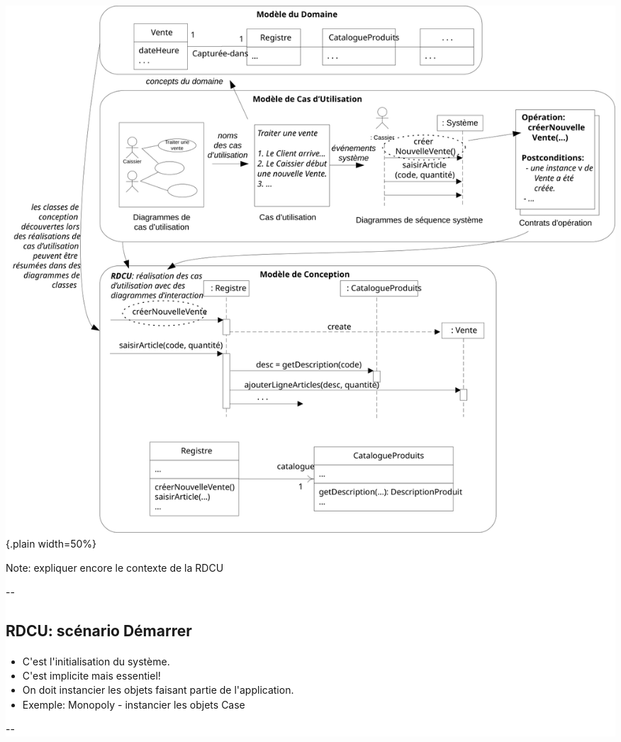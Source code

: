 ![](asset/../assets/FigA.1-avec-contrats.svg){.plain width=50%}

Note: expliquer encore le contexte de la RDCU

--


## RDCU: scénario Démarrer

- C'est l'initialisation du système.
- C'est implicite mais essentiel!
- On doit instancier les objets faisant partie de l'application.
- Exemple: Monopoly - instancier les objets Case

--
